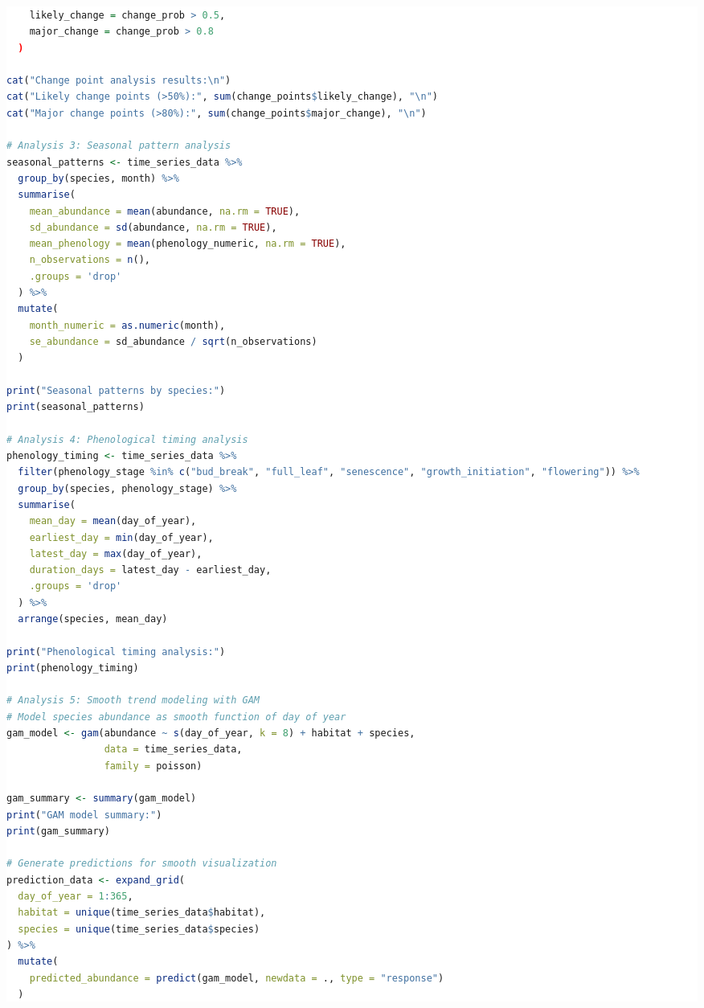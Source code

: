 ```r
    likely_change = change_prob > 0.5,
    major_change = change_prob > 0.8
  )

cat("Change point analysis results:\n")
cat("Likely change points (>50%):", sum(change_points$likely_change), "\n")
cat("Major change points (>80%):", sum(change_points$major_change), "\n")

# Analysis 3: Seasonal pattern analysis
seasonal_patterns <- time_series_data %>%
  group_by(species, month) %>%
  summarise(
    mean_abundance = mean(abundance, na.rm = TRUE),
    sd_abundance = sd(abundance, na.rm = TRUE),
    mean_phenology = mean(phenology_numeric, na.rm = TRUE),
    n_observations = n(),
    .groups = 'drop'
  ) %>%
  mutate(
    month_numeric = as.numeric(month),
    se_abundance = sd_abundance / sqrt(n_observations)
  )

print("Seasonal patterns by species:")
print(seasonal_patterns)

# Analysis 4: Phenological timing analysis
phenology_timing <- time_series_data %>%
  filter(phenology_stage %in% c("bud_break", "full_leaf", "senescence", "growth_initiation", "flowering")) %>%
  group_by(species, phenology_stage) %>%
  summarise(
    mean_day = mean(day_of_year),
    earliest_day = min(day_of_year),
    latest_day = max(day_of_year),
    duration_days = latest_day - earliest_day,
    .groups = 'drop'
  ) %>%
  arrange(species, mean_day)

print("Phenological timing analysis:")
print(phenology_timing)

# Analysis 5: Smooth trend modeling with GAM
# Model species abundance as smooth function of day of year
gam_model <- gam(abundance ~ s(day_of_year, k = 8) + habitat + species, 
                 data = time_series_data, 
                 family = poisson)

gam_summary <- summary(gam_model)
print("GAM model summary:")
print(gam_summary)

# Generate predictions for smooth visualization
prediction_data <- expand_grid(
  day_of_year = 1:365,
  habitat = unique(time_series_data$habitat),
  species = unique(time_series_data$species)
) %>%
  mutate(
    predicted_abundance = predict(gam_model, newdata = ., type = "response")
  )

```